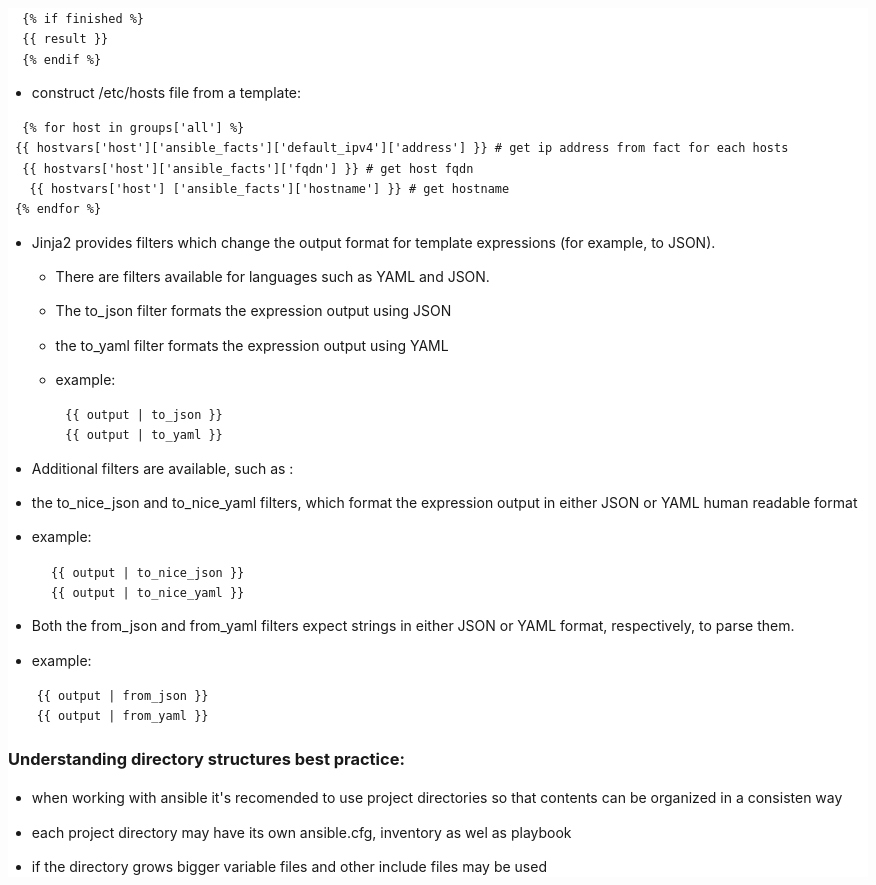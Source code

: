 ```
  {% if finished %}
  {{ result }}
  {% endif %}
 ``` 
- construct /etc/hosts file from a template:
 
 ``` 
   {% for host in groups['all'] %}
  {{ hostvars['host']['ansible_facts']['default_ipv4']['address'] }} # get ip address from fact for each hosts
   {{ hostvars['host']['ansible_facts']['fqdn'] }} # get host fqdn
    {{ hostvars['host'] ['ansible_facts']['hostname'] }} # get hostname
  {% endfor %}
```
- Jinja2 provides filters which change the output format for template expressions (for example, to JSON).  

    -  There are filters available for languages such as YAML and JSON.

    - The to_json filter formats the expression output using JSON 

    - the to_yaml filter formats the expression output using YAML

    - example:
```
        {{ output | to_json }}
        {{ output | to_yaml }}
```

- Additional filters are available, such as :

- the to_nice_json and to_nice_yaml filters, which format the expression output in either JSON or YAML human readable format

- example:

```
      {{ output | to_nice_json }}
      {{ output | to_nice_yaml }}
```

- Both the from_json and from_yaml filters expect strings in either JSON or YAML format, respectively, to parse them.

- example:

```  
    {{ output | from_json }}
    {{ output | from_yaml }}
```
###  Understanding directory structures best practice:

- when working with ansible it's recomended to use project directories so that contents can be organized in a consisten way 

- each project directory may have its own ansible.cfg, inventory as wel as playbook

- if the directory grows bigger variable files and other include files may be used 
